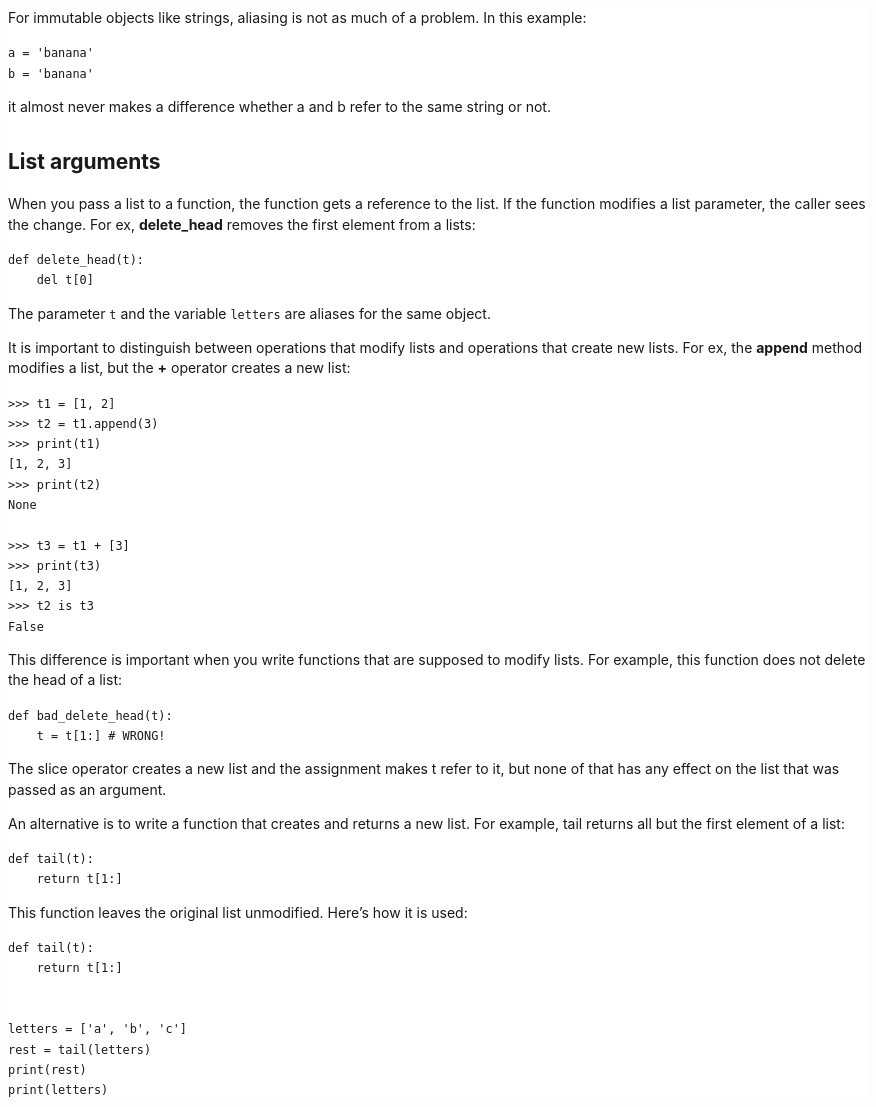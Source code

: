 For immutable objects like strings, aliasing is not as much of a problem. In this example:
```python=
a = 'banana'
b = 'banana'
```
it almost never makes a difference whether a and b refer to the same string or not.

## List arguments
When you pass a list to a function, the function gets a reference to the list. If the function modifies a list parameter, the caller sees the change. For ex, **delete_head** removes the first element from  a lists:
```python=
def delete_head(t):
    del t[0]
```

The parameter `t` and the variable `letters` are aliases for the same object.

It is important to distinguish between operations that modify lists and operations that create new lists. For ex, the **append** method modifies a list, but the **+** operator creates a new list:
```python=
>>> t1 = [1, 2]
>>> t2 = t1.append(3)
>>> print(t1)
[1, 2, 3]
>>> print(t2)
None

>>> t3 = t1 + [3]
>>> print(t3)
[1, 2, 3]
>>> t2 is t3
False
```


This difference is important when you write functions that are supposed to modify lists. For example, this function does not delete the head of a list:
```python=
def bad_delete_head(t):
    t = t[1:] # WRONG!
```


The slice operator creates a new list and the assignment makes t refer to it, but none of that has any effect on the list that was passed as an argument.

An alternative is to write a function that creates and returns a new list. For example, tail returns all but the first element of a list:
```python=
def tail(t):
    return t[1:]
```
This function leaves the original list unmodified. Here’s how it is used:
```python=
def tail(t):
    return t[1:]


letters = ['a', 'b', 'c']
rest = tail(letters)
print(rest)
print(letters)
```
